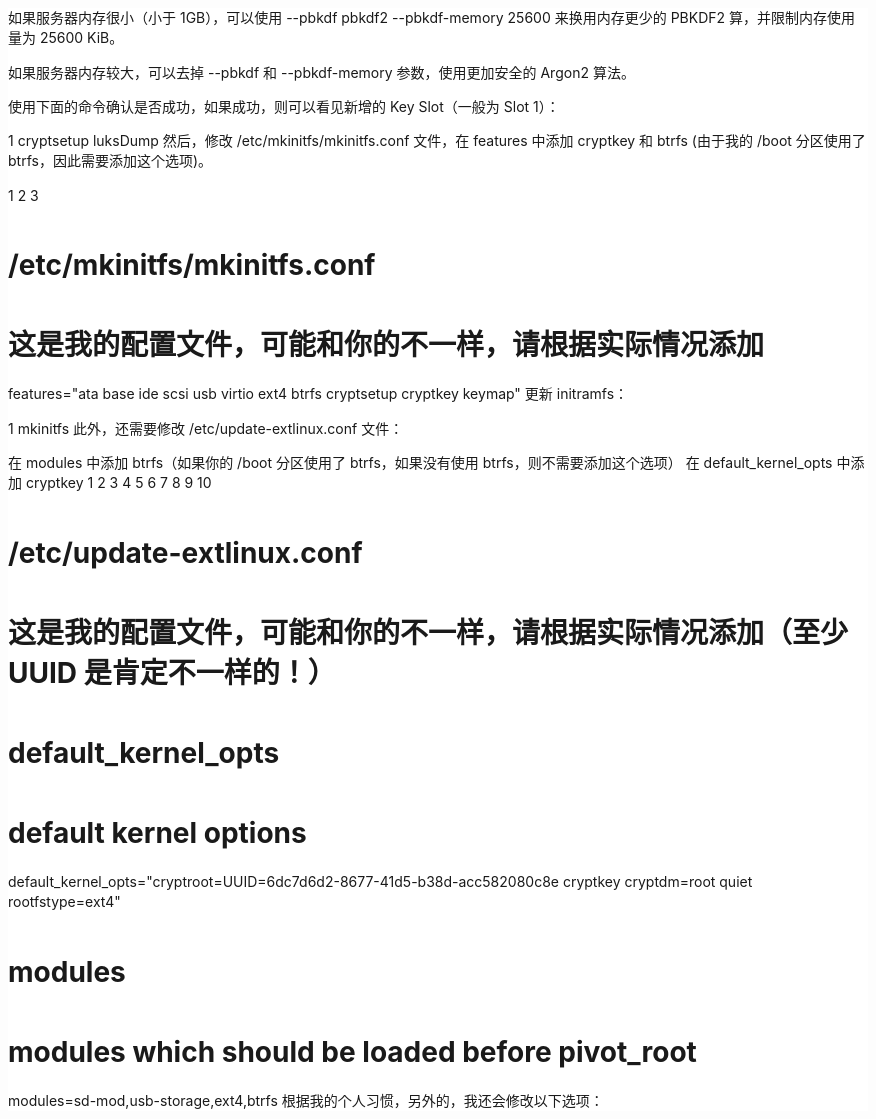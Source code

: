 如果服务器内存很小（小于 1GB），可以使用 --pbkdf pbkdf2 --pbkdf-memory 25600 来换用内存更少的 PBKDF2 算，并限制内存使用量为 25600 KiB。

如果服务器内存较大，可以去掉 --pbkdf 和 --pbkdf-memory 参数，使用更加安全的 Argon2 算法。

使用下面的命令确认是否成功，如果成功，则可以看见新增的 Key Slot（一般为 Slot 1）：

1
cryptsetup luksDump <luks-device>
然后，修改 /etc/mkinitfs/mkinitfs.conf 文件，在 features 中添加 cryptkey 和 btrfs (由于我的 /boot 分区使用了 btrfs，因此需要添加这个选项)。

1
2
3
# /etc/mkinitfs/mkinitfs.conf
# 这是我的配置文件，可能和你的不一样，请根据实际情况添加
features="ata base ide scsi usb virtio ext4 btrfs cryptsetup cryptkey keymap"
更新 initramfs：

1
mkinitfs
此外，还需要修改 /etc/update-extlinux.conf 文件：

在 modules 中添加 btrfs（如果你的 /boot 分区使用了 btrfs，如果没有使用 btrfs，则不需要添加这个选项）
在 default_kernel_opts 中添加 cryptkey
1
2
3
4
5
6
7
8
9
10
# /etc/update-extlinux.conf
# 这是我的配置文件，可能和你的不一样，请根据实际情况添加（至少 UUID 是肯定不一样的！）

# default_kernel_opts
# default kernel options
default_kernel_opts="cryptroot=UUID=6dc7d6d2-8677-41d5-b38d-acc582080c8e cryptkey cryptdm=root quiet rootfstype=ext4"

# modules
# modules which should be loaded before pivot_root
modules=sd-mod,usb-storage,ext4,btrfs
根据我的个人习惯，另外的，我还会修改以下选项：
